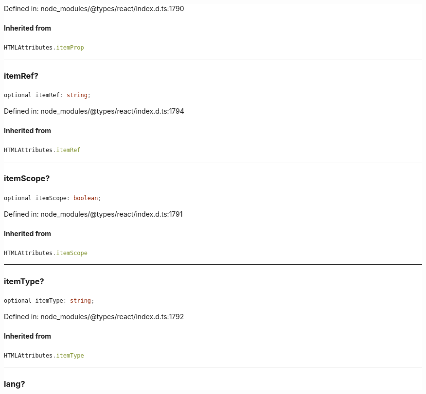 Defined in: node\_modules/@types/react/index.d.ts:1790

#### Inherited from

```ts
HTMLAttributes.itemProp
```

***

### itemRef?

```ts
optional itemRef: string;
```

Defined in: node\_modules/@types/react/index.d.ts:1794

#### Inherited from

```ts
HTMLAttributes.itemRef
```

***

### itemScope?

```ts
optional itemScope: boolean;
```

Defined in: node\_modules/@types/react/index.d.ts:1791

#### Inherited from

```ts
HTMLAttributes.itemScope
```

***

### itemType?

```ts
optional itemType: string;
```

Defined in: node\_modules/@types/react/index.d.ts:1792

#### Inherited from

```ts
HTMLAttributes.itemType
```

***

### lang?
